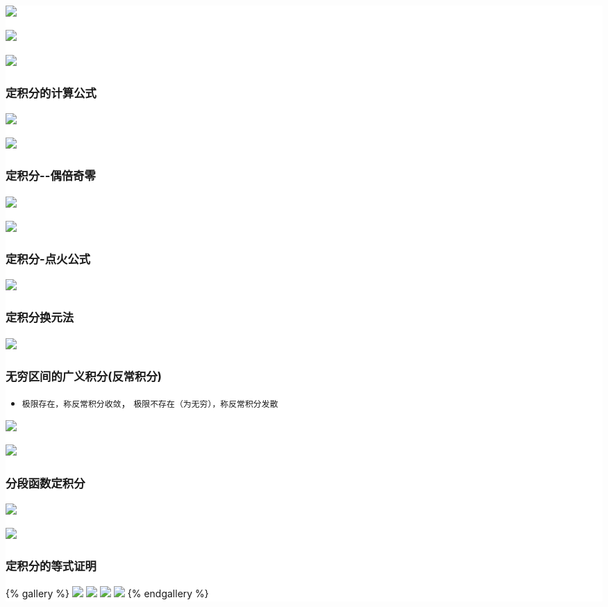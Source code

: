![](https://image-1309791158.cos.ap-guangzhou.myqcloud.com/其他/QQ截图20220723125214.jpg)

![](https://image-1309791158.cos.ap-guangzhou.myqcloud.com/其他/QQ截图20220723125236.jpg)

![](https://image-1309791158.cos.ap-guangzhou.myqcloud.com/其他/QQ截图20220724151405.jpg)



###  定积分的计算公式

![](https://image-1309791158.cos.ap-guangzhou.myqcloud.com/其他/QQ截图20220723140321.jpg)

![](https://image-1309791158.cos.ap-guangzhou.myqcloud.com/其他/QQ截图20220723143130.jpg)

###  定积分--偶倍奇零

![](https://image-1309791158.cos.ap-guangzhou.myqcloud.com/其他/QQ截图20220723145247.jpg)

![](https://image-1309791158.cos.ap-guangzhou.myqcloud.com/其他/QQ截图20220723183518.jpg)

###  定积分-点火公式

![](https://image-1309791158.cos.ap-guangzhou.myqcloud.com/其他/QQ截图20220724124923.jpg)

###  定积分换元法

![](https://image-1309791158.cos.ap-guangzhou.myqcloud.com/其他/QQ截图20220724133100.jpg)

### 无穷区间的广义积分(反常积分)

-  `极限存在，称反常积分收敛`， `极限不存在（为无穷），称反常积分发散`

![](https://image-1309791158.cos.ap-guangzhou.myqcloud.com/其他/QQ截图20220724150531.jpg)

![](https://image-1309791158.cos.ap-guangzhou.myqcloud.com/其他/QQ截图20220725140923.jpg)



### 分段函数定积分

![](https://image-1309791158.cos.ap-guangzhou.myqcloud.com/其他/QQ截图20220724162709.jpg)

![](https://image-1309791158.cos.ap-guangzhou.myqcloud.com/其他/QQ截图20220725092151.jpg)

### 定积分的等式证明

{% gallery %}
![](https://image-1309791158.cos.ap-guangzhou.myqcloud.com/其他/QQ截图20220725110445.jpg)
![](https://image-1309791158.cos.ap-guangzhou.myqcloud.com/其他/QQ截图20220725114933.jpg)
![](https://image-1309791158.cos.ap-guangzhou.myqcloud.com/其他/QQ截图20220725132730.jpg)
![](https://image-1309791158.cos.ap-guangzhou.myqcloud.com/其他/QQ截图20220725140159.jpg)
{% endgallery %}
